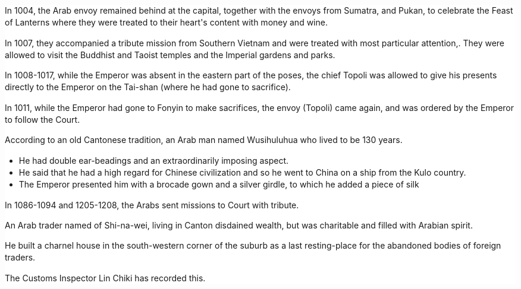 In 1004, the Arab envoy remained behind at the capital, together with the envoys from Sumatra, and Pukan, to celebrate the Feast of Lanterns where they were treated to their heart's content with money and wine. 

In 1007, they accompanied a tribute mission from Southern Vietnam and were treated with most particular attention,. They were allowed to visit the Buddhist and Taoist temples and  the Imperial gardens and parks.

In 1008-1017, while the Emperor was absent in the eastern part of the poses, the chief Topoli was allowed to give his presents directly to the Emperor on the Tai-shan (where he had gone to sacrifice).


In 1011, while the Emperor had gone to Fonyin to make sacrifices, the envoy (Topoli) came again, and was ordered by the Emperor to follow the Court.

According to an old Cantonese tradition, an Arab man named Wusihuluhua who lived to be 130 years.
- He had double ear-beadings and an extraordinarily imposing aspect.
- He said that he had a high regard for Chinese civilization and so he went to China on a ship from the Kulo country.
- The Emperor presented him with a brocade gown and a
silver girdle, to which he added a piece of silk


In 1086-1094 and 1205-1208, the Arabs sent missions to Court with tribute.

An Arab trader named of Shi-na-wei, living in Canton disdained wealth, but was charitable and filled with Arabian spirit. 

He built a charnel house in the south-western corner of the suburb as a last resting-place for the abandoned bodies of foreign traders.

The Customs Inspector Lin Chiki has recorded this. 





